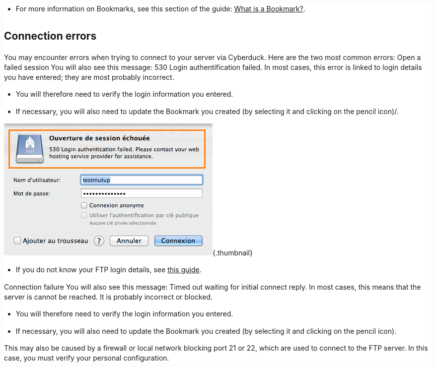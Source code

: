 - For more information on Bookmarks, see this section of the guide: [What is a Bookmark?](#utiliser_cyberduck_quest-ce_quun_signet).

## Connection errors
You may encounter errors when trying to connect to your server via Cyberduck. Here are the two most common errors:
Open a failed session
You will also see this message: 530 Login authentification failed. In most cases, this error is linked to login details you have entered; they are most probably incorrect.

- You will therefore need to verify the login information you entered.

- If necessary, you will also need to update the Bookmark you created (by selecting it and clicking on the pencil icon)/.

![cyberduck macOS](images/2352.png){.thumbnail}

- If you do not know your FTP login details, see [this guide](/pages/web_cloud/web_hosting/ftp_connection).

Connection failure
You will also see this message: Timed out waiting for initial connect reply. In most cases, this means that the server is cannot be reached. It is probably incorrect or blocked.

- You will therefore need to verify the login information you entered.

- If necessary, you will also need to update the Bookmark you created (by selecting it and clicking on the pencil icon).

This may also be caused by a firewall or local network blocking port 21 or 22, which are used to connect to the FTP server. In this case, you must verify your personal configuration.
